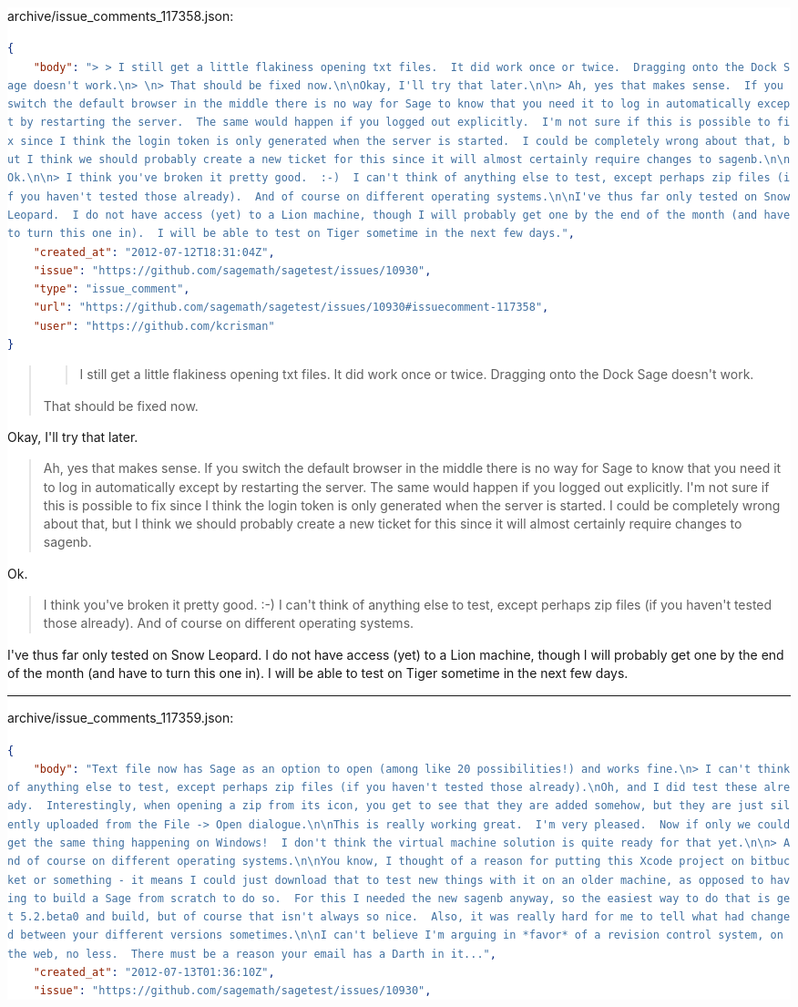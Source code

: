 archive/issue_comments_117358.json:
```json
{
    "body": "> > I still get a little flakiness opening txt files.  It did work once or twice.  Dragging onto the Dock Sage doesn't work.\n> \n> That should be fixed now.\n\nOkay, I'll try that later.\n\n> Ah, yes that makes sense.  If you switch the default browser in the middle there is no way for Sage to know that you need it to log in automatically except by restarting the server.  The same would happen if you logged out explicitly.  I'm not sure if this is possible to fix since I think the login token is only generated when the server is started.  I could be completely wrong about that, but I think we should probably create a new ticket for this since it will almost certainly require changes to sagenb.\n\nOk.\n\n> I think you've broken it pretty good.  :-)  I can't think of anything else to test, except perhaps zip files (if you haven't tested those already).  And of course on different operating systems.\n\nI've thus far only tested on Snow Leopard.  I do not have access (yet) to a Lion machine, though I will probably get one by the end of the month (and have to turn this one in).  I will be able to test on Tiger sometime in the next few days.",
    "created_at": "2012-07-12T18:31:04Z",
    "issue": "https://github.com/sagemath/sagetest/issues/10930",
    "type": "issue_comment",
    "url": "https://github.com/sagemath/sagetest/issues/10930#issuecomment-117358",
    "user": "https://github.com/kcrisman"
}
```

> > I still get a little flakiness opening txt files.  It did work once or twice.  Dragging onto the Dock Sage doesn't work.
> 
> That should be fixed now.

Okay, I'll try that later.

> Ah, yes that makes sense.  If you switch the default browser in the middle there is no way for Sage to know that you need it to log in automatically except by restarting the server.  The same would happen if you logged out explicitly.  I'm not sure if this is possible to fix since I think the login token is only generated when the server is started.  I could be completely wrong about that, but I think we should probably create a new ticket for this since it will almost certainly require changes to sagenb.

Ok.

> I think you've broken it pretty good.  :-)  I can't think of anything else to test, except perhaps zip files (if you haven't tested those already).  And of course on different operating systems.

I've thus far only tested on Snow Leopard.  I do not have access (yet) to a Lion machine, though I will probably get one by the end of the month (and have to turn this one in).  I will be able to test on Tiger sometime in the next few days.



---

archive/issue_comments_117359.json:
```json
{
    "body": "Text file now has Sage as an option to open (among like 20 possibilities!) and works fine.\n> I can't think of anything else to test, except perhaps zip files (if you haven't tested those already).\nOh, and I did test these already.  Interestingly, when opening a zip from its icon, you get to see that they are added somehow, but they are just silently uploaded from the File -> Open dialogue.\n\nThis is really working great.  I'm very pleased.  Now if only we could get the same thing happening on Windows!  I don't think the virtual machine solution is quite ready for that yet.\n\n> And of course on different operating systems.\n\nYou know, I thought of a reason for putting this Xcode project on bitbucket or something - it means I could just download that to test new things with it on an older machine, as opposed to having to build a Sage from scratch to do so.  For this I needed the new sagenb anyway, so the easiest way to do that is get 5.2.beta0 and build, but of course that isn't always so nice.  Also, it was really hard for me to tell what had changed between your different versions sometimes.\n\nI can't believe I'm arguing in *favor* of a revision control system, on the web, no less.  There must be a reason your email has a Darth in it...",
    "created_at": "2012-07-13T01:36:10Z",
    "issue": "https://github.com/sagemath/sagetest/issues/10930",
```